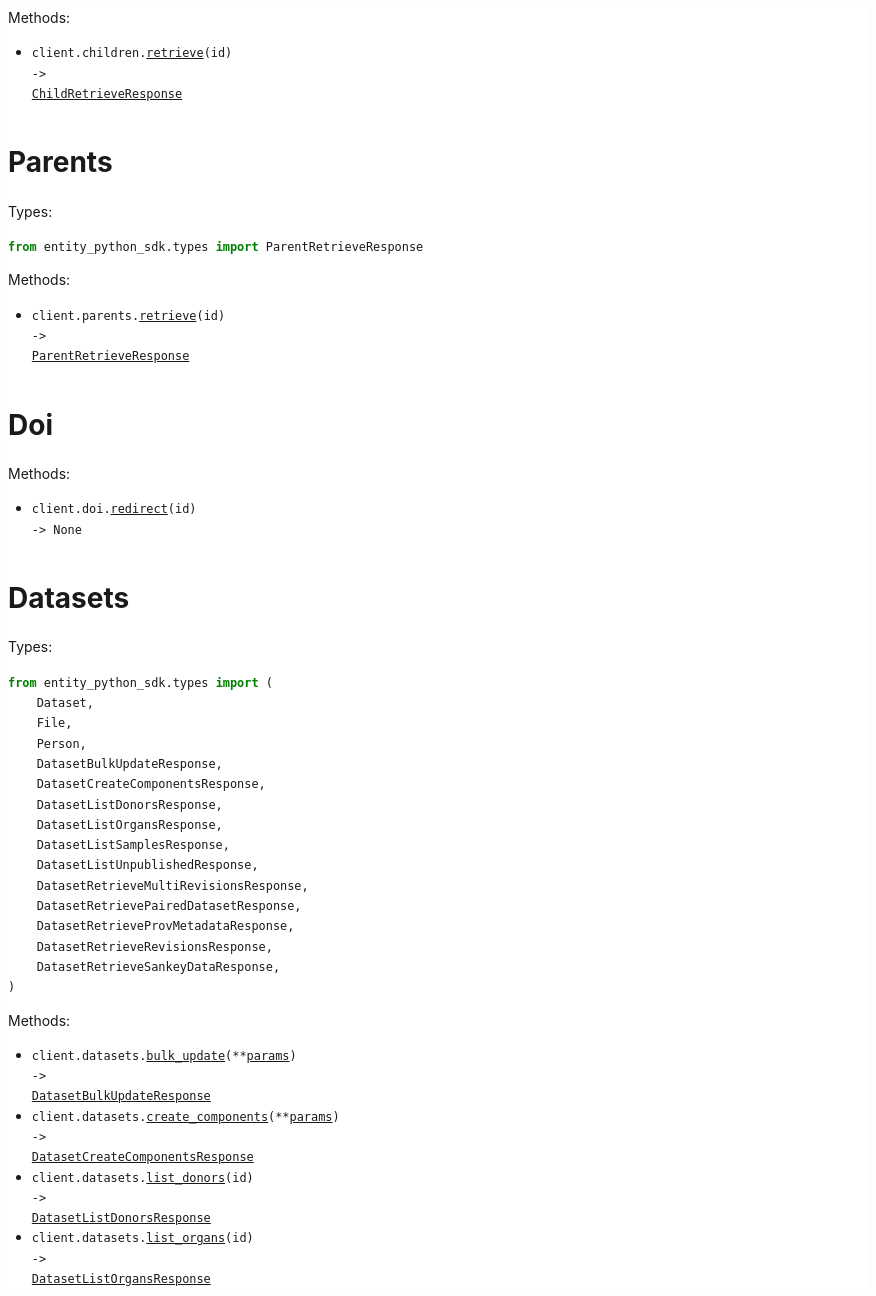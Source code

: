 Methods:

- <code title="get /children/{id}">client.children.<a href="./src/entity_python_sdk/resources/children.py">retrieve</a>(id) -> <a href="./src/entity_python_sdk/types/child_retrieve_response.py">ChildRetrieveResponse</a></code>

# Parents

Types:

```python
from entity_python_sdk.types import ParentRetrieveResponse
```

Methods:

- <code title="get /parents/{id}">client.parents.<a href="./src/entity_python_sdk/resources/parents.py">retrieve</a>(id) -> <a href="./src/entity_python_sdk/types/parent_retrieve_response.py">ParentRetrieveResponse</a></code>

# Doi

Methods:

- <code title="get /doi/redirect/{id}">client.doi.<a href="./src/entity_python_sdk/resources/doi.py">redirect</a>(id) -> None</code>

# Datasets

Types:

```python
from entity_python_sdk.types import (
    Dataset,
    File,
    Person,
    DatasetBulkUpdateResponse,
    DatasetCreateComponentsResponse,
    DatasetListDonorsResponse,
    DatasetListOrgansResponse,
    DatasetListSamplesResponse,
    DatasetListUnpublishedResponse,
    DatasetRetrieveMultiRevisionsResponse,
    DatasetRetrievePairedDatasetResponse,
    DatasetRetrieveProvMetadataResponse,
    DatasetRetrieveRevisionsResponse,
    DatasetRetrieveSankeyDataResponse,
)
```

Methods:

- <code title="put /datasets">client.datasets.<a href="./src/entity_python_sdk/resources/datasets/datasets.py">bulk_update</a>(\*\*<a href="src/entity_python_sdk/types/dataset_bulk_update_params.py">params</a>) -> <a href="./src/entity_python_sdk/types/dataset_bulk_update_response.py">DatasetBulkUpdateResponse</a></code>
- <code title="post /datasets/components">client.datasets.<a href="./src/entity_python_sdk/resources/datasets/datasets.py">create_components</a>(\*\*<a href="src/entity_python_sdk/types/dataset_create_components_params.py">params</a>) -> <a href="./src/entity_python_sdk/types/dataset_create_components_response.py">DatasetCreateComponentsResponse</a></code>
- <code title="get /datasets/{id}/donors">client.datasets.<a href="./src/entity_python_sdk/resources/datasets/datasets.py">list_donors</a>(id) -> <a href="./src/entity_python_sdk/types/dataset_list_donors_response.py">DatasetListDonorsResponse</a></code>
- <code title="get /datasets/{id}/organs">client.datasets.<a href="./src/entity_python_sdk/resources/datasets/datasets.py">list_organs</a>(id) -> <a href="./src/entity_python_sdk/types/dataset_list_organs_response.py">DatasetListOrgansResponse</a></code>